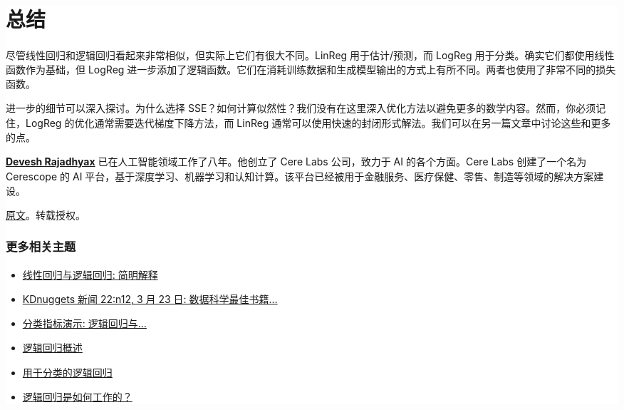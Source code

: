 # 总结

尽管线性回归和逻辑回归看起来非常相似，但实际上它们有很大不同。LinReg 用于估计/预测，而 LogReg 用于分类。确实它们都使用线性函数作为基础，但 LogReg 进一步添加了逻辑函数。它们在消耗训练数据和生成模型输出的方式上有所不同。两者也使用了非常不同的损失函数。

进一步的细节可以深入探讨。为什么选择 SSE？如何计算似然性？我们没有在这里深入优化方法以避免更多的数学内容。然而，你必须记住，LogReg 的优化通常需要迭代梯度下降方法，而 LinReg 通常可以使用快速的封闭形式解法。我们可以在另一篇文章中讨论这些和更多的点。

**[Devesh Rajadhyax](https://www.linkedin.com/in/deveshraj/)** 已在人工智能领域工作了八年。他创立了 Cere Labs 公司，致力于 AI 的各个方面。Cere Labs 创建了一个名为 Cerescope 的 AI 平台，基于深度学习、机器学习和认知计算。该平台已经被用于金融服务、医疗保健、零售、制造等领域的解决方案建设。

[原文](https://towardsdatascience.com/comparing-linear-and-logistic-regression-11a3e1812212)。转载授权。

### 更多相关主题

+   [线性回归与逻辑回归: 简明解释](https://www.kdnuggets.com/2022/03/linear-logistic-regression-succinct-explanation.html)

+   [KDnuggets 新闻 22:n12, 3 月 23 日: 数据科学最佳书籍…](https://www.kdnuggets.com/2022/n12.html)

+   [分类指标演示: 逻辑回归与…](https://www.kdnuggets.com/2022/10/classification-metrics-walkthrough-logistic-regression-accuracy-precision-recall-roc.html)

+   [逻辑回归概述](https://www.kdnuggets.com/2022/02/overview-logistic-regression.html)

+   [用于分类的逻辑回归](https://www.kdnuggets.com/2022/04/logistic-regression-classification.html)

+   [逻辑回归是如何工作的？](https://www.kdnuggets.com/2022/07/logistic-regression-work.html)
